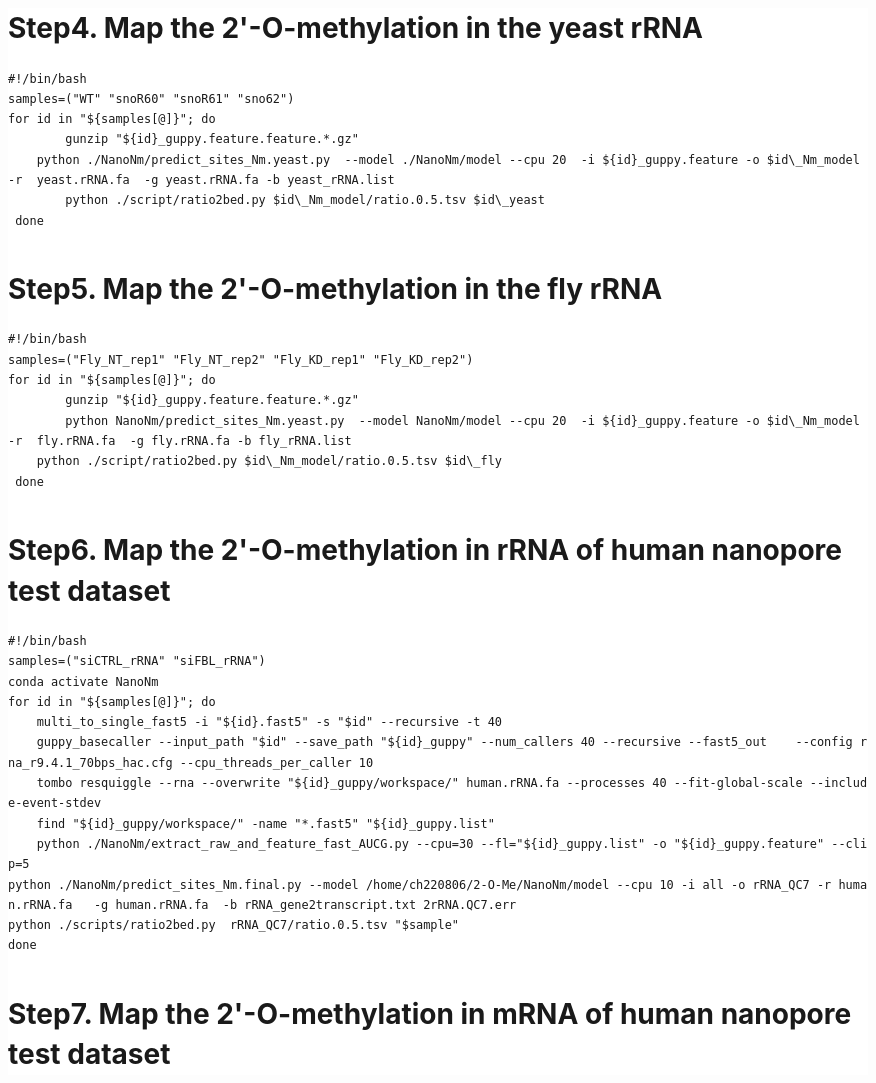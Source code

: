 ```
```

# Step4. Map the 2'-O-methylation in the yeast rRNA
```
#!/bin/bash
samples=("WT" "snoR60" "snoR61" "sno62")
for id in "${samples[@]}"; do
        gunzip "${id}_guppy.feature.feature.*.gz"
    python ./NanoNm/predict_sites_Nm.yeast.py  --model ./NanoNm/model --cpu 20  -i ${id}_guppy.feature -o $id\_Nm_model -r  yeast.rRNA.fa  -g yeast.rRNA.fa -b yeast_rRNA.list
        python ./script/ratio2bed.py $id\_Nm_model/ratio.0.5.tsv $id\_yeast
 done
```

# Step5. Map the 2'-O-methylation in the fly rRNA
```
#!/bin/bash
samples=("Fly_NT_rep1" "Fly_NT_rep2" "Fly_KD_rep1" "Fly_KD_rep2")
for id in "${samples[@]}"; do
        gunzip "${id}_guppy.feature.feature.*.gz"
        python NanoNm/predict_sites_Nm.yeast.py  --model NanoNm/model --cpu 20  -i ${id}_guppy.feature -o $id\_Nm_model -r  fly.rRNA.fa  -g fly.rRNA.fa -b fly_rRNA.list
    python ./script/ratio2bed.py $id\_Nm_model/ratio.0.5.tsv $id\_fly
 done
```

# Step6. Map the 2'-O-methylation in rRNA of human nanopore test dataset

```
#!/bin/bash
samples=("siCTRL_rRNA" "siFBL_rRNA")
conda activate NanoNm
for id in "${samples[@]}"; do
    multi_to_single_fast5 -i "${id}.fast5" -s "$id" --recursive -t 40
    guppy_basecaller --input_path "$id" --save_path "${id}_guppy" --num_callers 40 --recursive --fast5_out    --config rna_r9.4.1_70bps_hac.cfg --cpu_threads_per_caller 10
    tombo resquiggle --rna --overwrite "${id}_guppy/workspace/" human.rRNA.fa --processes 40 --fit-global-scale --include-event-stdev
    find "${id}_guppy/workspace/" -name "*.fast5" "${id}_guppy.list"
    python ./NanoNm/extract_raw_and_feature_fast_AUCG.py --cpu=30 --fl="${id}_guppy.list" -o "${id}_guppy.feature" --clip=5
python ./NanoNm/predict_sites_Nm.final.py --model /home/ch220806/2-O-Me/NanoNm/model --cpu 10 -i all -o rRNA_QC7 -r human.rRNA.fa   -g human.rRNA.fa  -b rRNA_gene2transcript.txt 2rRNA.QC7.err
python ./scripts/ratio2bed.py  rRNA_QC7/ratio.0.5.tsv "$sample"
done
```


# Step7. Map the 2'-O-methylation in mRNA of human nanopore test dataset
